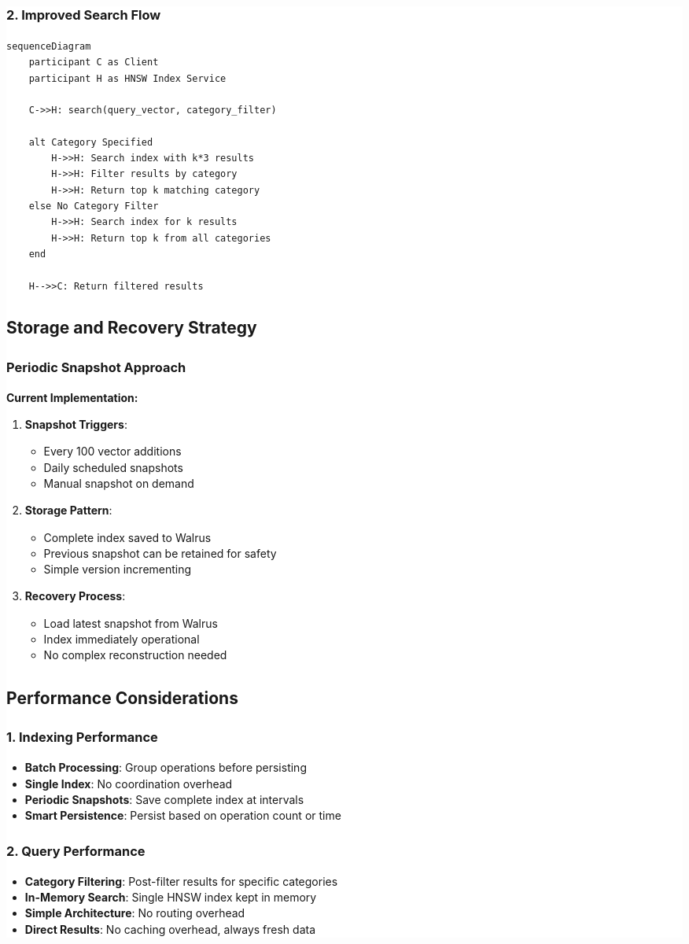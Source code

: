 ### 2. Improved Search Flow
```mermaid
sequenceDiagram
    participant C as Client
    participant H as HNSW Index Service
    
    C->>H: search(query_vector, category_filter)
    
    alt Category Specified
        H->>H: Search index with k*3 results
        H->>H: Filter results by category
        H->>H: Return top k matching category
    else No Category Filter
        H->>H: Search index for k results
        H->>H: Return top k from all categories
    end
    
    H-->>C: Return filtered results
```

## Storage and Recovery Strategy

### Periodic Snapshot Approach

**Current Implementation:**
1. **Snapshot Triggers**:
   - Every 100 vector additions
   - Daily scheduled snapshots
   - Manual snapshot on demand

2. **Storage Pattern**:
   - Complete index saved to Walrus
   - Previous snapshot can be retained for safety
   - Simple version incrementing

3. **Recovery Process**:
   - Load latest snapshot from Walrus
   - Index immediately operational
   - No complex reconstruction needed

## Performance Considerations

### 1. Indexing Performance
- **Batch Processing**: Group operations before persisting
- **Single Index**: No coordination overhead
- **Periodic Snapshots**: Save complete index at intervals
- **Smart Persistence**: Persist based on operation count or time

### 2. Query Performance
- **Category Filtering**: Post-filter results for specific categories
- **In-Memory Search**: Single HNSW index kept in memory
- **Simple Architecture**: No routing overhead
- **Direct Results**: No caching overhead, always fresh data
